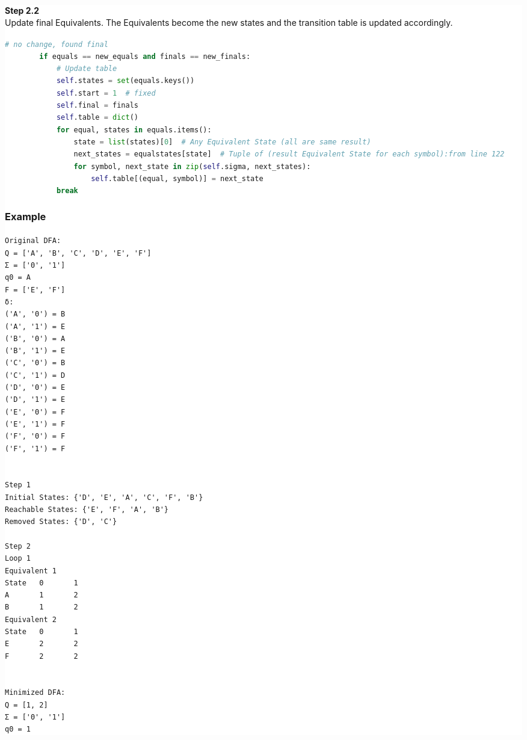 
**Step 2.2**<br>
Update final Equivalents. The Equivalents become the new states and the transition table is updated accordingly.
```py
# no change, found final
        if equals == new_equals and finals == new_finals:
            # Update table
            self.states = set(equals.keys())
            self.start = 1  # fixed
            self.final = finals
            self.table = dict()
            for equal, states in equals.items():
                state = list(states)[0]  # Any Equivalent State (all are same result)
                next_states = equalstates[state]  # Tuple of (result Equivalent State for each symbol):from line 122
                for symbol, next_state in zip(self.sigma, next_states):
                    self.table[(equal, symbol)] = next_state        
            break
```


### Example
```
Original DFA:
Q = ['A', 'B', 'C', 'D', 'E', 'F']
Σ = ['0', '1']
q0 = A
F = ['E', 'F']
δ:
('A', '0') = B
('A', '1') = E
('B', '0') = A
('B', '1') = E
('C', '0') = B
('C', '1') = D
('D', '0') = E
('D', '1') = E
('E', '0') = F
('E', '1') = F
('F', '0') = F
('F', '1') = F


Step 1
Initial States: {'D', 'E', 'A', 'C', 'F', 'B'}
Reachable States: {'E', 'F', 'A', 'B'}
Removed States: {'D', 'C'}

Step 2
Loop 1
Equivalent 1
State   0       1
A       1       2
B       1       2
Equivalent 2
State   0       1
E       2       2
F       2       2


Minimized DFA:
Q = [1, 2]
Σ = ['0', '1']
q0 = 1
```